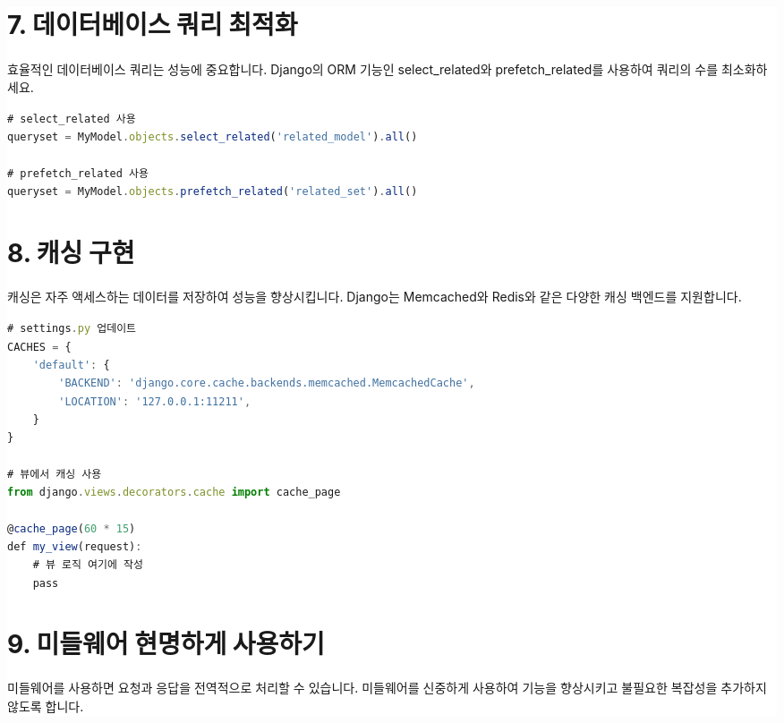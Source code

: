 # 7. 데이터베이스 쿼리 최적화

효율적인 데이터베이스 쿼리는 성능에 중요합니다. Django의 ORM 기능인 select_related와 prefetch_related를 사용하여 쿼리의 수를 최소화하세요.

```js
# select_related 사용
queryset = MyModel.objects.select_related('related_model').all()

# prefetch_related 사용
queryset = MyModel.objects.prefetch_related('related_set').all()
```

# 8. 캐싱 구현


<ins class="adsbygoogle"
     style="display:block"
     data-ad-client="ca-pub-4877378276818686"
     data-ad-slot="1549334788"
     data-ad-format="auto"
     data-full-width-responsive="true"></ins>
<script>
(adsbygoogle = window.adsbygoogle || []).push({});
</script>

캐싱은 자주 액세스하는 데이터를 저장하여 성능을 향상시킵니다. Django는 Memcached와 Redis와 같은 다양한 캐싱 백엔드를 지원합니다.

```js
# settings.py 업데이트
CACHES = {
    'default': {
        'BACKEND': 'django.core.cache.backends.memcached.MemcachedCache',
        'LOCATION': '127.0.0.1:11211',
    }
}

# 뷰에서 캐싱 사용
from django.views.decorators.cache import cache_page

@cache_page(60 * 15)
def my_view(request):
    # 뷰 로직 여기에 작성
    pass
```

# 9. 미들웨어 현명하게 사용하기

미들웨어를 사용하면 요청과 응답을 전역적으로 처리할 수 있습니다. 미들웨어를 신중하게 사용하여 기능을 향상시키고 불필요한 복잡성을 추가하지 않도록 합니다.


<ins class="adsbygoogle"
     style="display:block"
     data-ad-client="ca-pub-4877378276818686"
     data-ad-slot="1549334788"
     data-ad-format="auto"
     data-full-width-responsive="true"></ins>
<script>
(adsbygoogle = window.adsbygoogle || []).push({});
</script>

